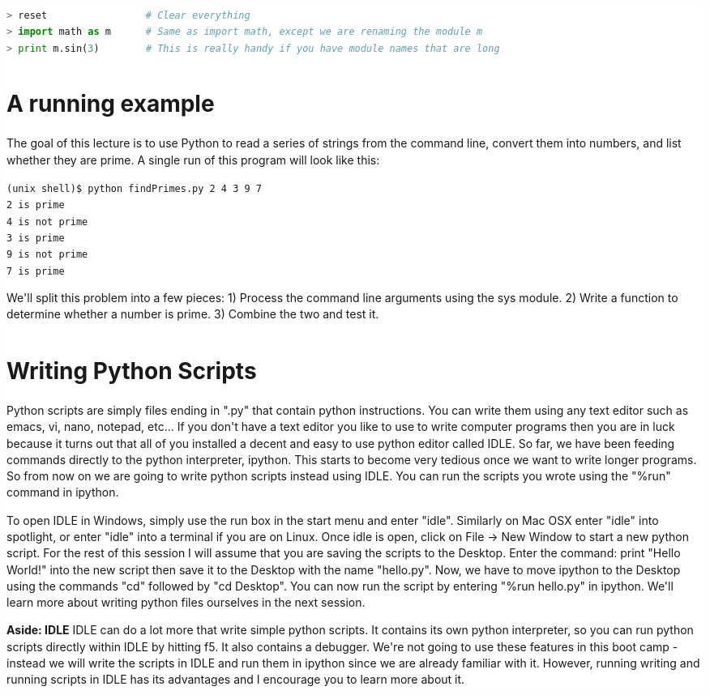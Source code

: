 ```python
> reset                 # Clear everything
> import math as m      # Same as import math, except we are renaming the module m
> print m.sin(3)        # This is really handy if you have module names that are long
```

# A running example

The goal of this lecture is to use Python to read a series of strings
from the command line, convert them into numbers, and list whether they
are prime. A single run of this program will look like this:

    (unix shell)$ python findPrimes.py 2 4 3 9 7
    2 is prime
    4 is not prime
    3 is prime
    9 is not prime
    7 is prime

We'll split this problem into a few pieces: 1) Process the command line
arguments using the sys module. 2) Write a function to determine whether
a number is prime. 3) Combine the two and test it.

# Writing Python Scripts

Python scripts are simply files ending in ".py" that contain python
instructions. You can write them using any text editor such as emacs,
vi, nano, notepad, etc... If you don't have a text editor you like to
use to write computer programs then you are in luck because it turns out
that all of you installed a decent and easy to use python editor called
IDLE. So far, we have been feeding commands directly to the python
interpreter, ipython. This starts to become very tedious once we want to
write longer programs. So from now on we are going to write python
scripts instead using IDLE. You can run the scripts you wrote using the
"%run" command in ipython.

To open IDLE in Windows, simply use the run box in the start menu and
enter "idle". Similarly on Mac OSX enter "idle" into spotlight, or enter
"idle" into a terminal if you are on Linux. Once idle is open, click on
File -\> New Window to start a new python script. For the rest of this
session I will assume that you are saving the scripts to the Desktop.
Enter the command: print "Hello World!" into the new script then save it
to the Desktop with the name "hello.py". Now, we have to move ipython to
the Desktop using the commands "cd" followed by "cd Desktop". You can
now run the script by entering "%run hello.py" in ipython. We'll learn
more about writing python files ourselves in the next session.

**Aside: IDLE** IDLE can do a lot more that write simple python scripts.
It contains its own python interpreter, so you can run python scripts
directly within IDLE by hitting f5. It also contains a debugger. We're
not going to use these features in this boot camp - instead we will
write the scripts in IDLE and run them in ipython since we are already
familiar with it. However, running writing and running scripts in IDLE
has its advantages and I encourage you to learn more about it.
